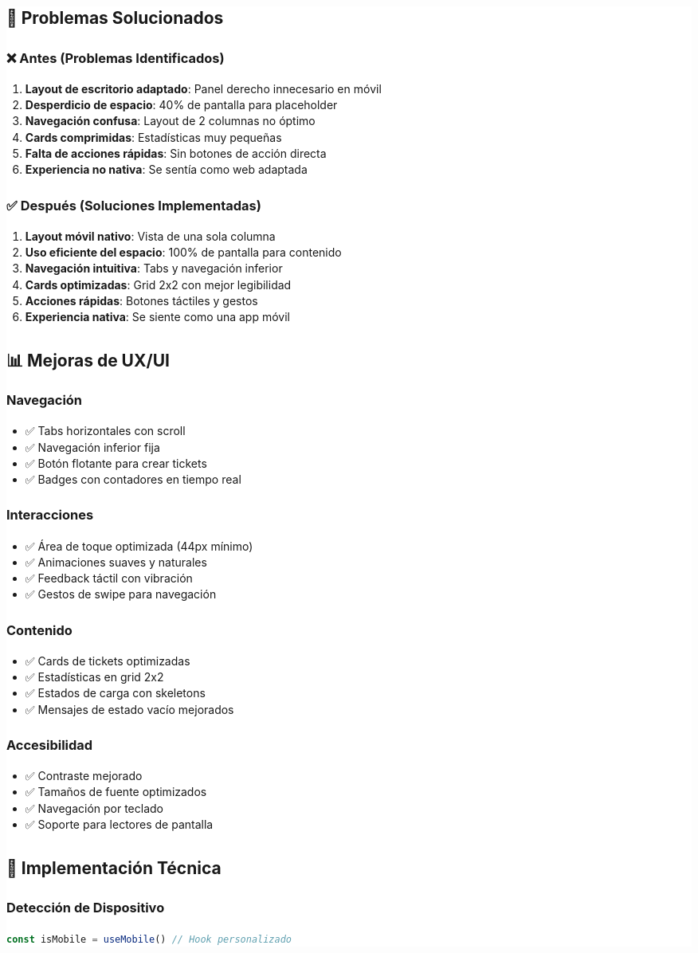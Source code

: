 ## 🎯 Problemas Solucionados

### ❌ **Antes (Problemas Identificados)**
1. **Layout de escritorio adaptado**: Panel derecho innecesario en móvil
2. **Desperdicio de espacio**: 40% de pantalla para placeholder
3. **Navegación confusa**: Layout de 2 columnas no óptimo
4. **Cards comprimidas**: Estadísticas muy pequeñas
5. **Falta de acciones rápidas**: Sin botones de acción directa
6. **Experiencia no nativa**: Se sentía como web adaptada

### ✅ **Después (Soluciones Implementadas)**
1. **Layout móvil nativo**: Vista de una sola columna
2. **Uso eficiente del espacio**: 100% de pantalla para contenido
3. **Navegación intuitiva**: Tabs y navegación inferior
4. **Cards optimizadas**: Grid 2x2 con mejor legibilidad
5. **Acciones rápidas**: Botones táctiles y gestos
6. **Experiencia nativa**: Se siente como una app móvil

## 📊 Mejoras de UX/UI

### **Navegación**
- ✅ Tabs horizontales con scroll
- ✅ Navegación inferior fija
- ✅ Botón flotante para crear tickets
- ✅ Badges con contadores en tiempo real

### **Interacciones**
- ✅ Área de toque optimizada (44px mínimo)
- ✅ Animaciones suaves y naturales
- ✅ Feedback táctil con vibración
- ✅ Gestos de swipe para navegación

### **Contenido**
- ✅ Cards de tickets optimizadas
- ✅ Estadísticas en grid 2x2
- ✅ Estados de carga con skeletons
- ✅ Mensajes de estado vacío mejorados

### **Accesibilidad**
- ✅ Contraste mejorado
- ✅ Tamaños de fuente optimizados
- ✅ Navegación por teclado
- ✅ Soporte para lectores de pantalla

## 🔧 Implementación Técnica

### **Detección de Dispositivo**
```typescript
const isMobile = useMobile() // Hook personalizado
```
